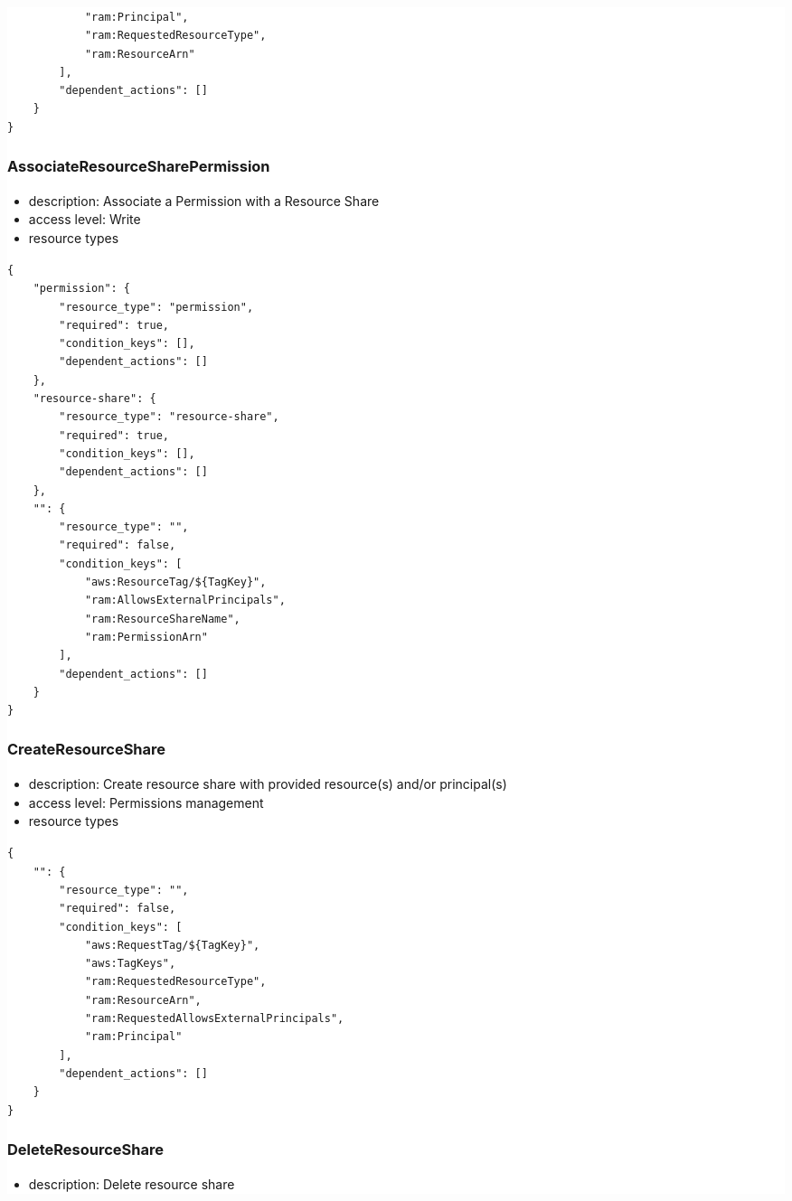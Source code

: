 ```
            "ram:Principal",
            "ram:RequestedResourceType",
            "ram:ResourceArn"
        ],
        "dependent_actions": []
    }
}
```
### AssociateResourceSharePermission
- description: Associate a Permission with a Resource Share
- access level: Write
- resource types
```
{
    "permission": {
        "resource_type": "permission",
        "required": true,
        "condition_keys": [],
        "dependent_actions": []
    },
    "resource-share": {
        "resource_type": "resource-share",
        "required": true,
        "condition_keys": [],
        "dependent_actions": []
    },
    "": {
        "resource_type": "",
        "required": false,
        "condition_keys": [
            "aws:ResourceTag/${TagKey}",
            "ram:AllowsExternalPrincipals",
            "ram:ResourceShareName",
            "ram:PermissionArn"
        ],
        "dependent_actions": []
    }
}
```
### CreateResourceShare
- description: Create resource share with provided resource(s) and/or principal(s)
- access level: Permissions management
- resource types
```
{
    "": {
        "resource_type": "",
        "required": false,
        "condition_keys": [
            "aws:RequestTag/${TagKey}",
            "aws:TagKeys",
            "ram:RequestedResourceType",
            "ram:ResourceArn",
            "ram:RequestedAllowsExternalPrincipals",
            "ram:Principal"
        ],
        "dependent_actions": []
    }
}
```
### DeleteResourceShare
- description: Delete resource share